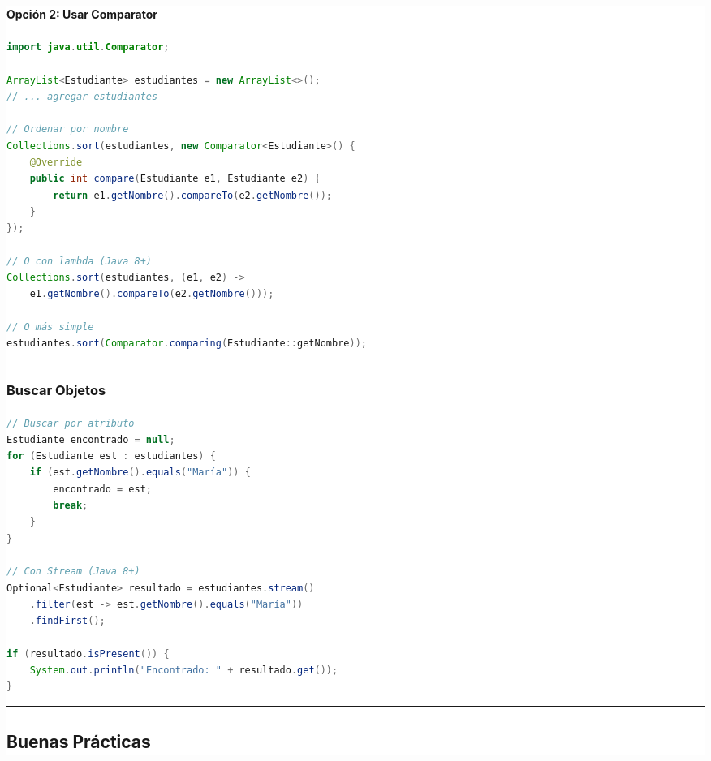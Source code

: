 
#### Opción 2: Usar Comparator

```java
import java.util.Comparator;

ArrayList<Estudiante> estudiantes = new ArrayList<>();
// ... agregar estudiantes

// Ordenar por nombre
Collections.sort(estudiantes, new Comparator<Estudiante>() {
    @Override
    public int compare(Estudiante e1, Estudiante e2) {
        return e1.getNombre().compareTo(e2.getNombre());
    }
});

// O con lambda (Java 8+)
Collections.sort(estudiantes, (e1, e2) -> 
    e1.getNombre().compareTo(e2.getNombre()));

// O más simple
estudiantes.sort(Comparator.comparing(Estudiante::getNombre));
```

---

### Buscar Objetos

```java
// Buscar por atributo
Estudiante encontrado = null;
for (Estudiante est : estudiantes) {
    if (est.getNombre().equals("María")) {
        encontrado = est;
        break;
    }
}

// Con Stream (Java 8+)
Optional<Estudiante> resultado = estudiantes.stream()
    .filter(est -> est.getNombre().equals("María"))
    .findFirst();

if (resultado.isPresent()) {
    System.out.println("Encontrado: " + resultado.get());
}
```

---

## Buenas Prácticas
